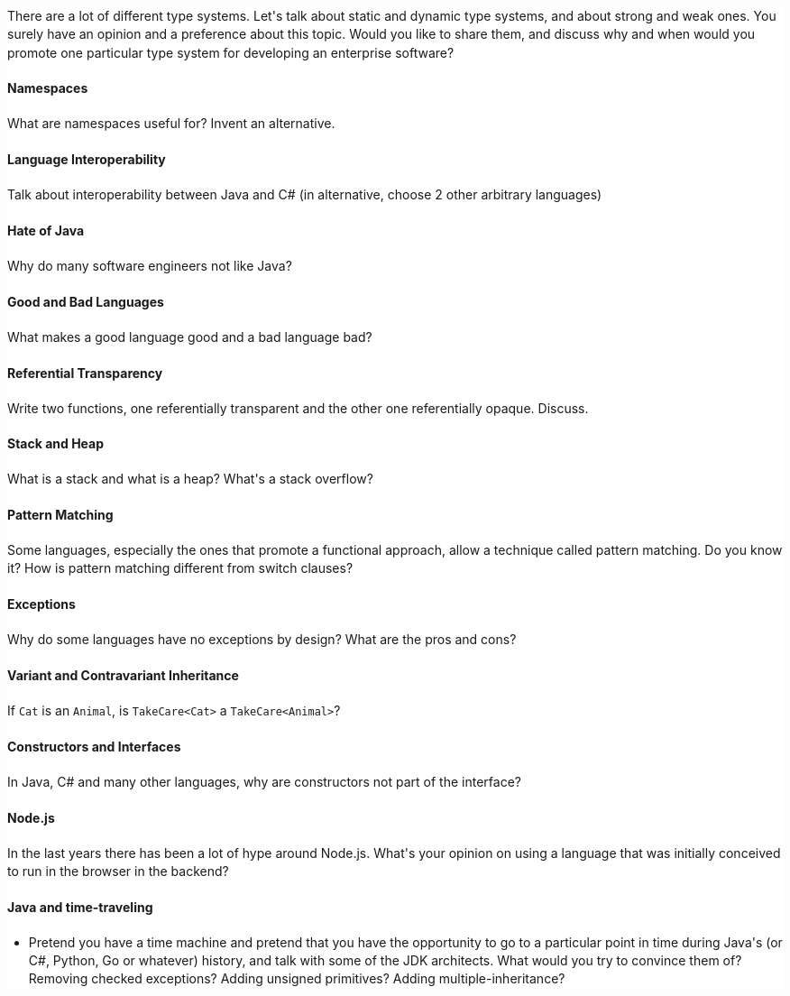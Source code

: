 There are a lot of different type systems. Let's talk about static and dynamic type systems, and about strong and weak ones. You surely have an opinion and a preference about this topic. Would you like to share them, and discuss why and when would you promote one particular type system for developing an enterprise software?

#### Namespaces

What are namespaces useful for? Invent an alternative.

#### Language Interoperability

Talk about interoperability between Java and C# (in alternative, choose 2 other arbitrary languages)

#### Hate of Java

Why do many software engineers not like Java?

#### Good and Bad Languages

What makes a good language good and a bad language bad?

#### Referential Transparency

Write two functions, one referentially transparent and the other one referentially opaque. Discuss.

#### Stack and Heap

What is a stack and what is a heap? What's a stack overflow?

#### Pattern Matching

Some languages, especially the ones that promote a functional approach, allow a technique called pattern matching. Do you know it? How is pattern matching different from switch clauses?

#### Exceptions

Why do some languages have no exceptions by design? What are the pros and cons?

#### Variant and Contravariant Inheritance

If `Cat` is an `Animal`, is `TakeCare<Cat>` a `TakeCare<Animal>`?

#### Constructors and Interfaces

In Java, C# and many other languages, why are constructors not part of the interface?

#### Node.js

In the last years there has been a lot of hype around Node.js. What's your opinion on using a language that was initially conceived to run in the browser in the backend?

#### Java and time-traveling

- Pretend you have a time machine and pretend that you have the opportunity to go to a particular point in time during Java's (or C#, Python, Go or whatever) history, and talk with some of the JDK architects. What would you try to convince them of? Removing checked exceptions? Adding unsigned primitives? Adding multiple-inheritance?

